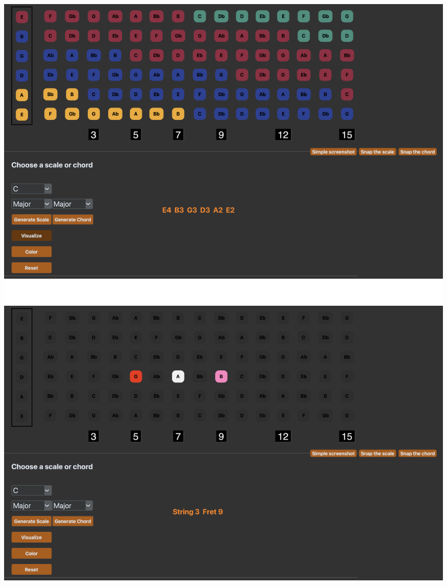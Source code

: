 ![Guitar to Piano](../../assets//project_images/tk-music/guitar-to-piano.png)

&nbsp;

![Color the fretboard](../../assets//project_images/tk-music/color.png)
